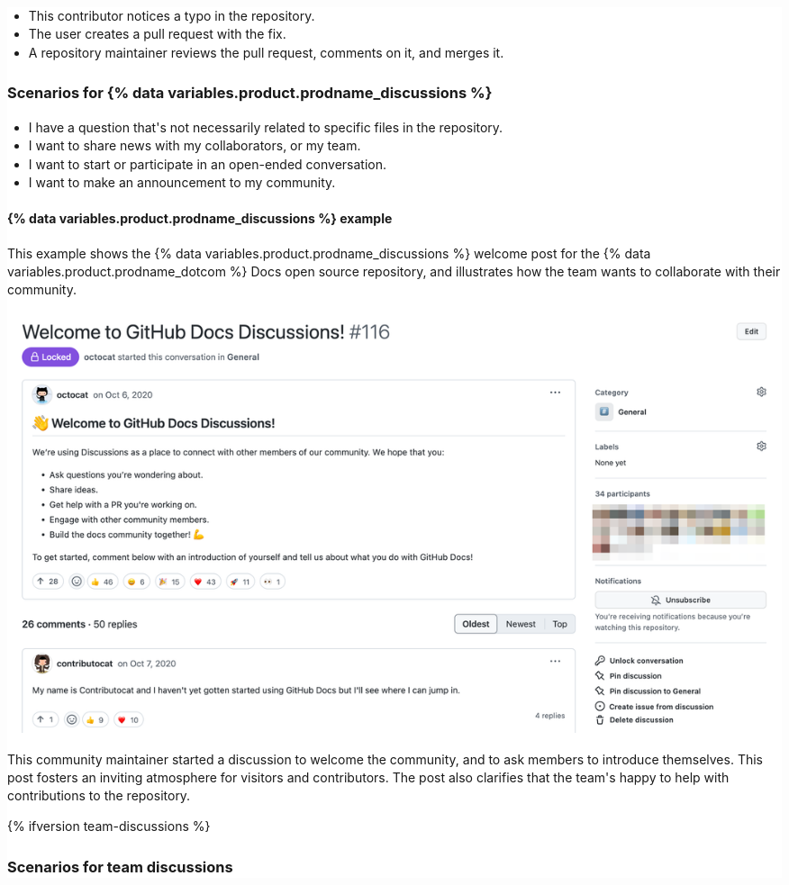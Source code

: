 * This contributor notices a typo in the repository.
* The user creates a pull request with the fix.
* A repository maintainer reviews the pull request, comments on it, and merges it.

### Scenarios for {% data variables.product.prodname_discussions %}

* I have a question that's not necessarily related to specific files in the repository.
* I want to share news with my collaborators, or my team.
* I want to start or participate in an open-ended conversation.
* I want to make an announcement to my community.

#### {% data variables.product.prodname_discussions %} example

This example shows the {% data variables.product.prodname_discussions %} welcome post for the {% data variables.product.prodname_dotcom %} Docs open source repository, and illustrates how the team wants to collaborate with their community.

![Screenshot of an example of a discussion, with the title "Welcome to GitHub Docs Discussions."](/assets/images/help/discussions/github-discussions-example.png)

This community maintainer started a discussion to welcome the community, and to ask members to introduce themselves. This post fosters an inviting atmosphere for visitors and contributors. The post also clarifies that the team's happy to help with contributions to the repository.

{% ifversion team-discussions %}

### Scenarios for team discussions
